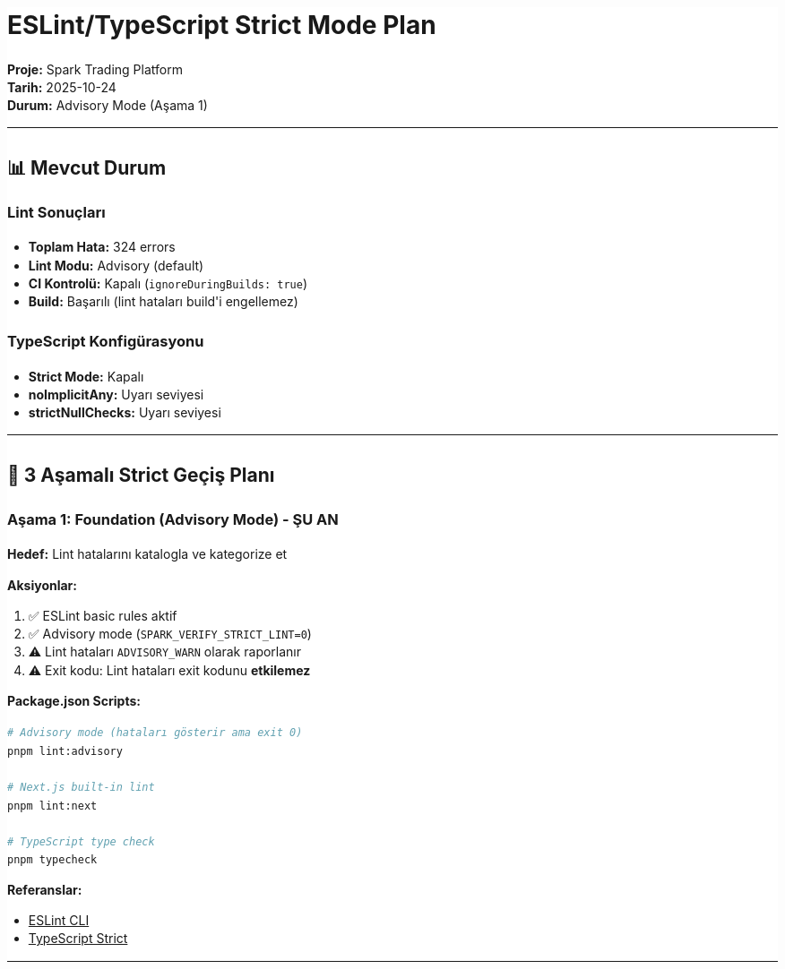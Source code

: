 # ESLint/TypeScript Strict Mode Plan

**Proje:** Spark Trading Platform  
**Tarih:** 2025-10-24  
**Durum:** Advisory Mode (Aşama 1)

---

## 📊 Mevcut Durum

### Lint Sonuçları
- **Toplam Hata:** 324 errors
- **Lint Modu:** Advisory (default)
- **CI Kontrolü:** Kapalı (`ignoreDuringBuilds: true`)
- **Build:** Başarılı (lint hataları build'i engellemez)

### TypeScript Konfigürasyonu
- **Strict Mode:** Kapalı
- **noImplicitAny:** Uyarı seviyesi
- **strictNullChecks:** Uyarı seviyesi

---

## 🎯 3 Aşamalı Strict Geçiş Planı

### Aşama 1: Foundation (Advisory Mode) - **ŞU AN**

**Hedef:** Lint hatalarını katalogla ve kategorize et

**Aksiyonlar:**
1. ✅ ESLint basic rules aktif
2. ✅ Advisory mode (`SPARK_VERIFY_STRICT_LINT=0`)
3. ⚠️ Lint hataları `ADVISORY_WARN` olarak raporlanır
4. ⚠️ Exit kodu: Lint hataları exit kodunu **etkilemez**

**Package.json Scripts:**
```bash
# Advisory mode (hataları gösterir ama exit 0)
pnpm lint:advisory

# Next.js built-in lint
pnpm lint:next

# TypeScript type check
pnpm typecheck
```

**Referanslar:**
- [ESLint CLI](https://eslint.org/docs/latest/use/command-line-interface)
- [TypeScript Strict](https://www.typescriptlang.org/tsconfig/strict.html)

---